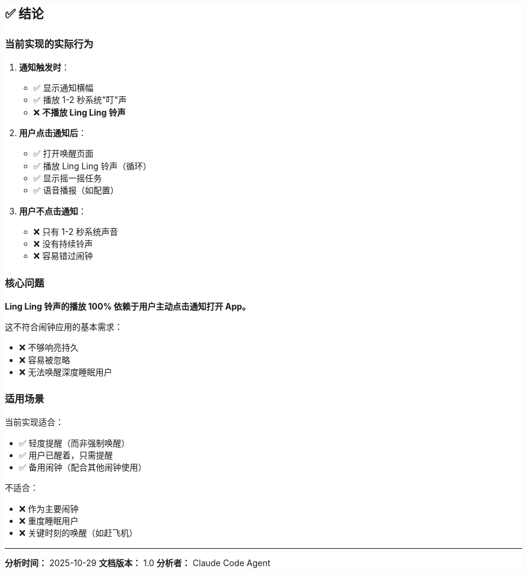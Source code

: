 
## ✅ 结论

### 当前实现的实际行为

1. **通知触发时**：
   - ✅ 显示通知横幅
   - ✅ 播放 1-2 秒系统"叮"声
   - ❌ **不播放 Ling Ling 铃声**

2. **用户点击通知后**：
   - ✅ 打开唤醒页面
   - ✅ 播放 Ling Ling 铃声（循环）
   - ✅ 显示摇一摇任务
   - ✅ 语音播报（如配置）

3. **用户不点击通知**：
   - ❌ 只有 1-2 秒系统声音
   - ❌ 没有持续铃声
   - ❌ 容易错过闹钟

### 核心问题

**Ling Ling 铃声的播放 100% 依赖于用户主动点击通知打开 App。**

这不符合闹钟应用的基本需求：
- ❌ 不够响亮持久
- ❌ 容易被忽略
- ❌ 无法唤醒深度睡眠用户

### 适用场景

当前实现适合：
- ✅ 轻度提醒（而非强制唤醒）
- ✅ 用户已醒着，只需提醒
- ✅ 备用闹钟（配合其他闹钟使用）

不适合：
- ❌ 作为主要闹钟
- ❌ 重度睡眠用户
- ❌ 关键时刻的唤醒（如赶飞机）

---

**分析时间：** 2025-10-29
**文档版本：** 1.0
**分析者：** Claude Code Agent
